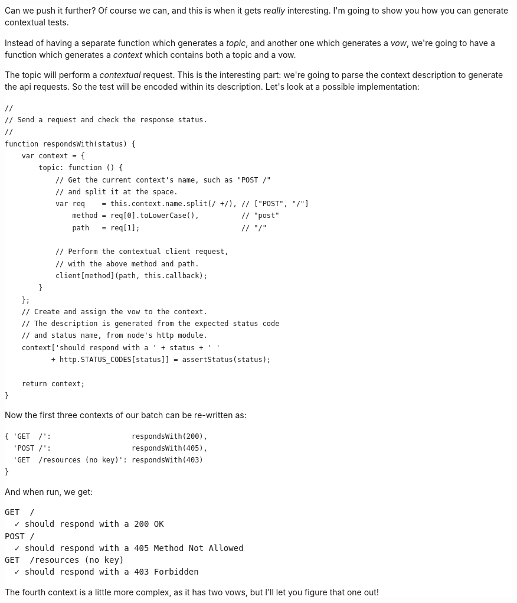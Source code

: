 Can we push it further? Of course we can, and this is when it gets *really* interesting. I'm going to
show you how you can generate contextual tests.

Instead of having a separate function which generates a *topic*, and another one which generates
a *vow*, we're going to have a function which generates a *context* which contains both a topic and a vow.

The topic will perform a *contextual* request. This is the interesting part: we're going to parse
the context description to generate the api requests. So the test will be encoded within its
description. Let's look at a possible implementation:

    //
    // Send a request and check the response status.
    //
    function respondsWith(status) {
        var context = {
            topic: function () {
                // Get the current context's name, such as "POST /"
                // and split it at the space.
                var req    = this.context.name.split(/ +/), // ["POST", "/"]
                    method = req[0].toLowerCase(),          // "post"
                    path   = req[1];                        // "/"

                // Perform the contextual client request,
                // with the above method and path.
                client[method](path, this.callback);
            }
        };
        // Create and assign the vow to the context.
        // The description is generated from the expected status code
        // and status name, from node's http module.
        context['should respond with a ' + status + ' '
               + http.STATUS_CODES[status]] = assertStatus(status);

        return context;
    }

Now the first three contexts of our batch can be re-written as:

    { 'GET  /':                   respondsWith(200),
      'POST /':                   respondsWith(405),
      'GET  /resources (no key)': respondsWith(403)
    }

And when run, we get:

<div class="report"><pre class="report">
GET  /
  ✓ <span class="vow">should respond with a 200 OK</span>
POST /
  ✓ <span class="vow">should respond with a 405 Method Not Allowed</span>
GET  /resources (no key)
  ✓ <span class="vow">should respond with a 403 Forbidden</span>
</pre></div>

The fourth context is a little more complex, as it has two vows, but I'll let you figure that
one out!


